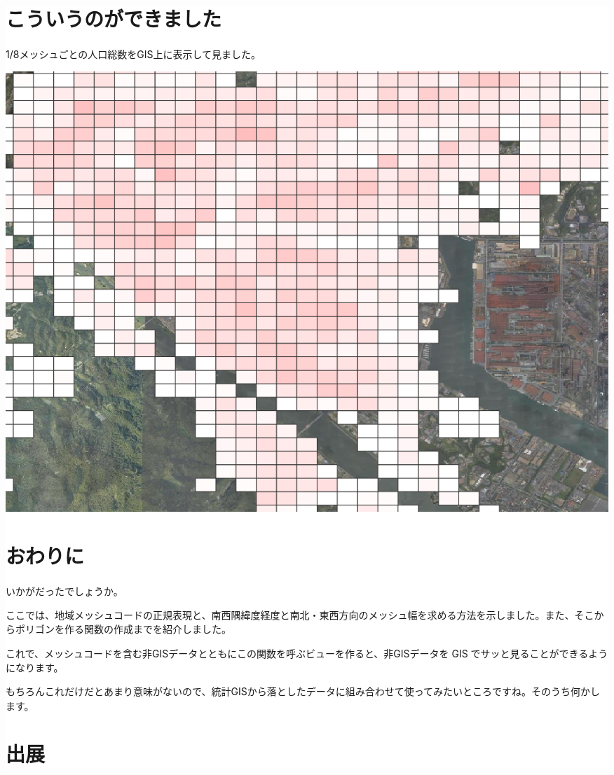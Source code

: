 # こういうのができました

1/8メッシュごとの人口総数をGIS上に表示して見ました。

![人口総数の図](https://github.com/boiledorange73/zenn-content/raw/main/articles-images/0066/01-population.png)

# おわりに

いかがだったでしょうか。

ここでは、地域メッシュコードの正規表現と、南西隅緯度経度と南北・東西方向のメッシュ幅を求める方法を示しました。また、そこからポリゴンを作る関数の作成までを紹介しました。

これで、メッシュコードを含む非GISデータとともにこの関数を呼ぶビューを作ると、非GISデータを GIS でサッと見ることができるようになります。

もちろんこれだけだとあまり意味がないので、統計GISから落としたデータに組み合わせて使ってみたいところですね。そのうち何かします。

# 出展
